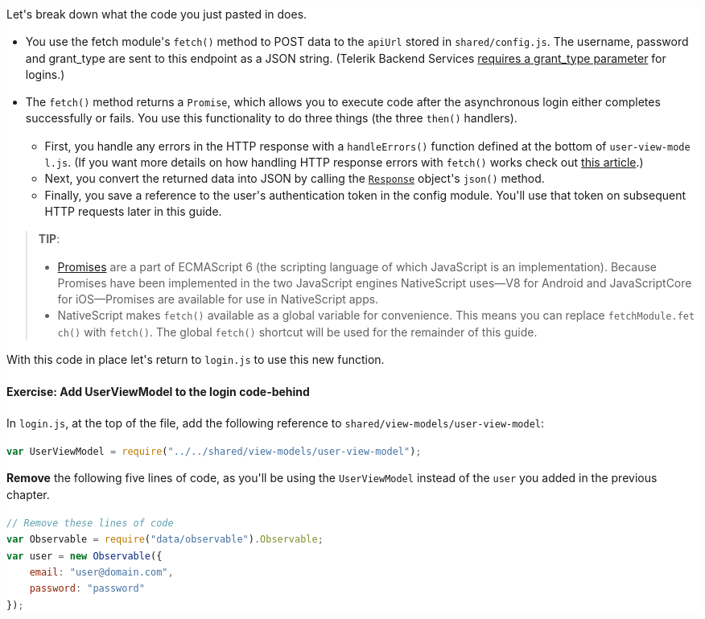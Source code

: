 </div>

<div class="explain">

Let's break down what the code you just pasted in does.

- You use the fetch module's `fetch()` method to POST data to the `apiUrl` stored in `shared/config.js`. The username, password and grant_type are sent to this endpoint as a JSON string. (Telerik Backend Services [requires a grant_type parameter](http://docs.telerik.com/platform/backend-services/development/rest-api/users/authenticate-user) for logins.)

- The `fetch()` method returns a `Promise`, which allows you to execute code after the asynchronous login either completes successfully or fails. You use this functionality to do three things (the three `then()` handlers).
    - First, you handle any errors in the HTTP response with a `handleErrors()` function defined at the bottom of `user-view-model.js`. (If you want more details on how handling HTTP response errors with `fetch()` works check out [this article](http://tjvantoll.com/2015/09/13/fetch-and-errors/).)
    - Next, you convert the returned data into JSON by calling the [`Response`](https://developer.mozilla.org/en-US/docs/Web/API/Response) object's `json()` method.
    - Finally, you save a reference to the user's authentication token in the config module. You'll use that token on subsequent HTTP requests later in this guide.

> **TIP**:
> * [Promises](https://developer.mozilla.org/en-US/docs/Web/JavaScript/Reference/Global_Objects/Promise) are a part of ECMAScript 6 (the scripting language of which JavaScript is an implementation). Because Promises have been implemented in the two JavaScript engines NativeScript uses—V8 for Android and JavaScriptCore for iOS—Promises are available for use in NativeScript apps.
> * NativeScript makes `fetch()` available as a global variable for convenience. This means you can replace `fetchModule.fetch()` with `fetch()`. The global `fetch()` shortcut will be used for the remainder of this guide.

With this code in place let's return to `login.js` to use this new function.

</div>

<div class="exercise-start">

<h4><b>Exercise: Add UserViewModel to the login code-behind</b></h4>

In `login.js`, at the top of the file, add the following reference to `shared/view-models/user-view-model`:

```javascript
var UserViewModel = require("../../shared/view-models/user-view-model");
```

**Remove** the following five lines of code, as you'll be using the `UserViewModel` instead of the `user` you added in the previous chapter.

<div class="no-copy-button"></div>

```javascript
// Remove these lines of code
var Observable = require("data/observable").Observable;
var user = new Observable({
    email: "user@domain.com",
    password: "password"
});
```
